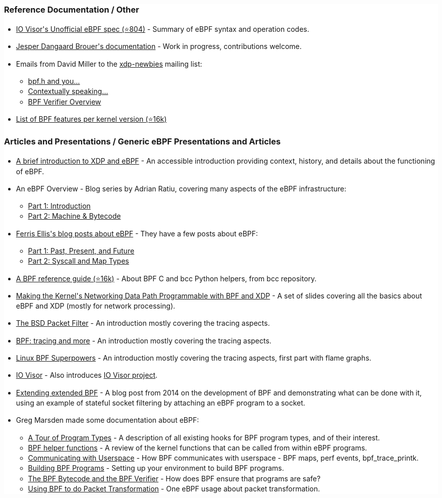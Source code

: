### Reference Documentation / Other

*   [IO Visor's Unofficial eBPF spec (⭐804)](https://github.com/iovisor/bpf-docs/blob/master/eBPF.md) - Summary of eBPF syntax and operation codes.
*   [Jesper Dangaard Brouer's documentation](https://prototype-kernel.readthedocs.io/en/latest/bpf/index.html) - Work in progress, contributions welcome.
*   Emails from David Miller to the [xdp-newbies](http://vger.kernel.org/vger-lists.html#xdp-newbies) mailing list:

    *   [bpf.h and you...](https://www.spinics.net/lists/xdp-newbies/msg00179.html)
    *   [Contextually speaking...](https://www.spinics.net/lists/xdp-newbies/msg00181.html)
    *   [BPF Verifier Overview](https://www.spinics.net/lists/xdp-newbies/msg00185.html)
*   [List of BPF features per kernel version (⭐16k)](https://github.com/iovisor/bcc/blob/master/docs/kernel-versions.md)

### Articles and Presentations / Generic eBPF Presentations and Articles

*   [A brief introduction to XDP and eBPF](https://blogs.igalia.com/dpino/2019/01/07/introduction-to-xdp-and-ebpf/) - An accessible introduction providing context, history, and details about the functioning of eBPF.
*   An eBPF Overview - Blog series by Adrian Ratiu, covering many aspects of the eBPF infrastructure:

    *   [Part 1: Introduction](https://www.collabora.com/news-and-blog/blog/2019/04/05/an-ebpf-overview-part-1-introduction/)
    *   [Part 2: Machine & Bytecode](https://www.collabora.com/news-and-blog/blog/2019/04/15/an-ebpf-overview-part-2-machine-and-bytecode/)
*   [Ferris Ellis's blog posts about eBPF](https://ferrisellis.com/tags/ebpf/) - They have a few posts about eBPF:
    *   [Part 1: Past, Present, and Future](https://ferrisellis.com/content/ebpf_past_present_future/)
    *   [Part 2: Syscall and Map Types](https://ferrisellis.com/content/ebpf_syscall_and_maps/)
*   [A BPF reference guide (⭐16k)](https://github.com/iovisor/bcc/blob/master/docs/reference_guide.md) - About BPF C and bcc Python helpers, from bcc repository.
*   [Making the Kernel's Networking Data Path Programmable with BPF and XDP](http://schd.ws/hosted_files/ossna2017/da/BPFandXDP.pdf) - A set of slides covering all the basics about eBPF and XDP (mostly for network processing).
*   [The BSD Packet Filter](https://speakerdeck.com/tuxology/the-bsd-packet-filter) - An introduction mostly covering the tracing aspects.
*   [BPF: tracing and more](http://www.slideshare.net/brendangregg/bpf-tracing-and-more) - An introduction mostly covering the tracing aspects.
*   [Linux BPF Superpowers](http://www.slideshare.net/brendangregg/linux-bpf-superpowers) - An introduction mostly covering the tracing aspects, first part with flame graphs.
*   [IO Visor](https://www.socallinuxexpo.org/sites/default/files/presentations/Room%20211%20-%20IOVisor%20-%20SCaLE%2014x.pdf) - Also introduces [IO Visor project](https://www.iovisor.org/).
*   [Extending extended BPF](https://lwn.net/Articles/603983/) - A blog post from 2014 on the development of BPF and demonstrating what can be done with it, using an example of stateful socket filtering by attaching an eBPF program to a socket.
*   Greg Marsden made some documentation about eBPF:
    *   [A Tour of Program Types](https://blogs.oracle.com/linux/notes-on-bpf-1) - A description of all existing hooks for BPF program types, and of their interest.
    *   [BPF helper functions](https://blogs.oracle.com/linux/notes-on-bpf-2) - A review of the kernel functions that can be called from within eBPF programs.
    *   [Communicating with Userspace](https://blogs.oracle.com/linux/notes-on-bpf-3) - How BPF communicates with userspace - BPF maps, perf events, bpf\_trace\_printk.
    *   [Building BPF Programs](https://blogs.oracle.com/linux/notes-on-bpf-4) - Setting up your environment to build BPF programs.
    *   [The BPF Bytecode and the BPF Verifier](https://blogs.oracle.com/linux/notes-on-bpf-5) - How does BPF ensure that programs are safe?
    *   [Using BPF to do Packet Transformation](https://blogs.oracle.com/linux/notes-on-bpf-6) - One eBPF usage about packet transformation.
